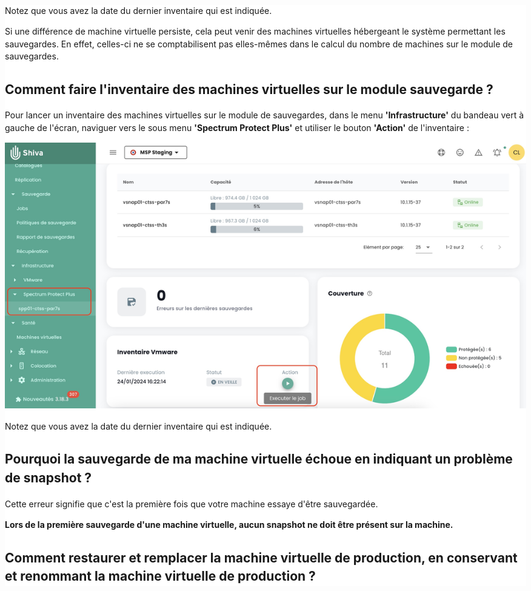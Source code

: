 Notez que vous avez la date du dernier inventaire qui est indiquée.

Si une différence de machine virtuelle persiste, cela peut venir des machines virtuelles hébergeant le système permettant 
les sauvegardes. En effet, celles-ci ne se comptabilisent pas elles-mêmes dans le calcul du nombre de machines sur le module de sauvegardes.

## Comment faire l'inventaire des machines virtuelles sur le module sauvegarde ?

Pour lancer un inventaire des machines virtuelles sur le module de sauvegardes, dans le menu __'Infrastructure'__ du bandeau vert à gauche de l'écran, naviguer vers le sous menu __'Spectrum Protect Plus'__ et utiliser le bouton __'Action'__ de l'inventaire :

![](images/backup_inv_001.jpg)

Notez que vous avez la date du dernier inventaire qui est indiquée.

## Pourquoi la sauvegarde de ma machine virtuelle échoue en indiquant un problème de snapshot ?

Cette erreur signifie que c'est la première fois que votre machine essaye d'être sauvegardée. 

__Lors de la première sauvegarde d'une machine virtuelle, aucun snapshot ne doit être présent sur la machine.__

## Comment restaurer et remplacer la machine virtuelle de production, en conservant et renommant la machine virtuelle de production ?
